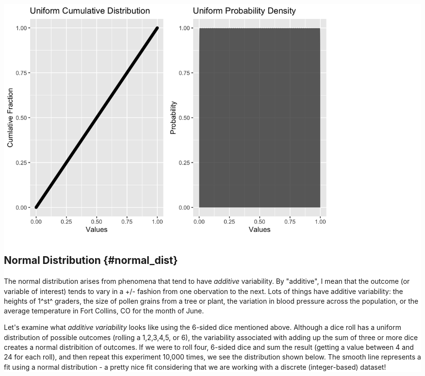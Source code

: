 <img src="11-distributions_files/figure-html/unif_dist_plots2-1.png" width="672" />

## Normal Distribution {#normal_dist}
The normal distribution arises from phenomena that tend to have *additive* variability. By "additive", I mean that the outcome (or variable of interest) tends to vary in a +/- fashion from one obervation to the next. Lots of things have additive variability: the heights of 1^st^ graders, the size of pollen grains from a tree or plant, the variation in blood pressure across the population, or the average temperature in Fort Collins, CO for the month of June.  

Let's examine what *additive variability* looks like using the 6-sided dice mentioned above.  Although a dice roll has a uniform distribution of possible outcomes (rolling a 1,2,3,4,5, or 6), the variability associated with adding up the sum of three or more dice creates a normal distribition of outcomes.  If we were to roll four, 6-sided dice and sum the result (getting a value between 4 and 24 for each roll), and then repeat this experiment 10,000 times, we see the distribution shown below.  The smooth line represents a fit using a normal distribution - a pretty nice fit considering that we are working with a discrete (integer-based) dataset!